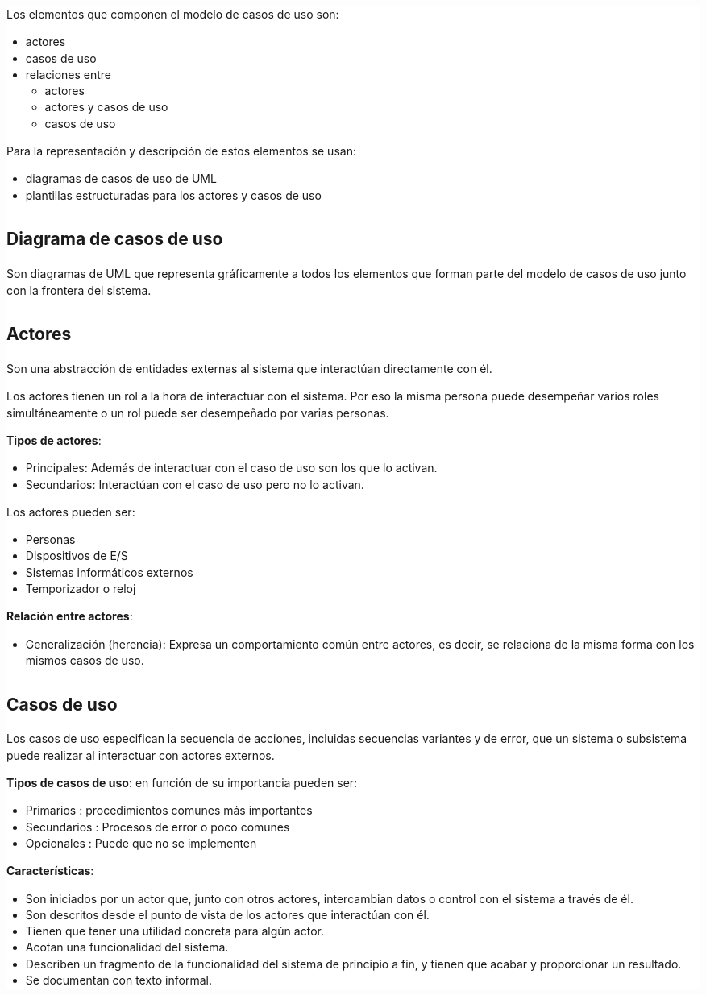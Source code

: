 Los elementos que componen el modelo de casos de uso son:
- actores
- casos de uso
- relaciones entre
  - actores
  - actores y casos de uso
  - casos de uso

Para la representación y descripción de estos elementos se usan:
- diagramas de casos de uso de UML
- plantillas estructuradas para los actores y casos de uso

## Diagrama de casos de uso

Son diagramas de UML que representa gráficamente a todos los elementos que forman parte del modelo de casos de uso junto con la frontera del sistema.

## Actores

Son una abstracción de entidades externas al sistema que interactúan directamente con él.

Los actores tienen un rol a la hora de interactuar con el sistema. Por eso la misma persona puede desempeñar varios roles simultáneamente o un rol puede ser desempeñado por varias personas.

**Tipos de actores**:
- Principales: Además de interactuar con el caso de uso son los que lo activan.
- Secundarios: Interactúan con el caso de uso pero no lo activan.

Los actores pueden ser:
- Personas
- Dispositivos de E/S
- Sistemas informáticos externos
- Temporizador o reloj

**Relación entre actores**:
- Generalización (herencia): Expresa un comportamiento común entre actores, es decir, se relaciona de la misma forma con los mismos casos de uso.

## Casos de uso

Los casos de uso especifican la secuencia de acciones, incluidas secuencias variantes y de error, que un sistema o subsistema puede realizar al interactuar con actores externos.

**Tipos de casos de uso**: en función de su importancia pueden ser:
- Primarios : procedimientos comunes más importantes
- Secundarios : Procesos de error o poco comunes
- Opcionales : Puede que no se implementen

**Características**:
- Son iniciados por un actor que, junto con otros actores, intercambian datos o control con el sistema a través de él.
- Son descritos desde el punto de vista de los actores que interactúan con él.
- Tienen que tener una utilidad concreta para algún actor.
- Acotan una funcionalidad del sistema.
- Describen un fragmento de la funcionalidad del sistema de principio a fin, y tienen que acabar y proporcionar un resultado.
- Se documentan con texto informal.
